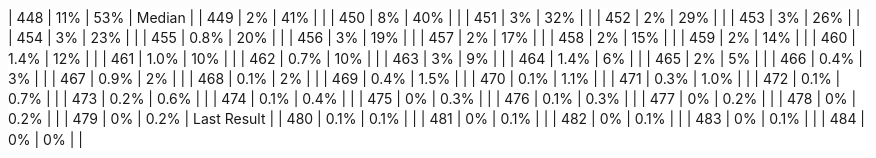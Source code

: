 | 448 | 11% | 53% | Median |
| 449 | 2% | 41% |  |
| 450 | 8% | 40% |  |
| 451 | 3% | 32% |  |
| 452 | 2% | 29% |  |
| 453 | 3% | 26% |  |
| 454 | 3% | 23% |  |
| 455 | 0.8% | 20% |  |
| 456 | 3% | 19% |  |
| 457 | 2% | 17% |  |
| 458 | 2% | 15% |  |
| 459 | 2% | 14% |  |
| 460 | 1.4% | 12% |  |
| 461 | 1.0% | 10% |  |
| 462 | 0.7% | 10% |  |
| 463 | 3% | 9% |  |
| 464 | 1.4% | 6% |  |
| 465 | 2% | 5% |  |
| 466 | 0.4% | 3% |  |
| 467 | 0.9% | 2% |  |
| 468 | 0.1% | 2% |  |
| 469 | 0.4% | 1.5% |  |
| 470 | 0.1% | 1.1% |  |
| 471 | 0.3% | 1.0% |  |
| 472 | 0.1% | 0.7% |  |
| 473 | 0.2% | 0.6% |  |
| 474 | 0.1% | 0.4% |  |
| 475 | 0% | 0.3% |  |
| 476 | 0.1% | 0.3% |  |
| 477 | 0% | 0.2% |  |
| 478 | 0% | 0.2% |  |
| 479 | 0% | 0.2% | Last Result |
| 480 | 0.1% | 0.1% |  |
| 481 | 0% | 0.1% |  |
| 482 | 0% | 0.1% |  |
| 483 | 0% | 0.1% |  |
| 484 | 0% | 0% |  |
